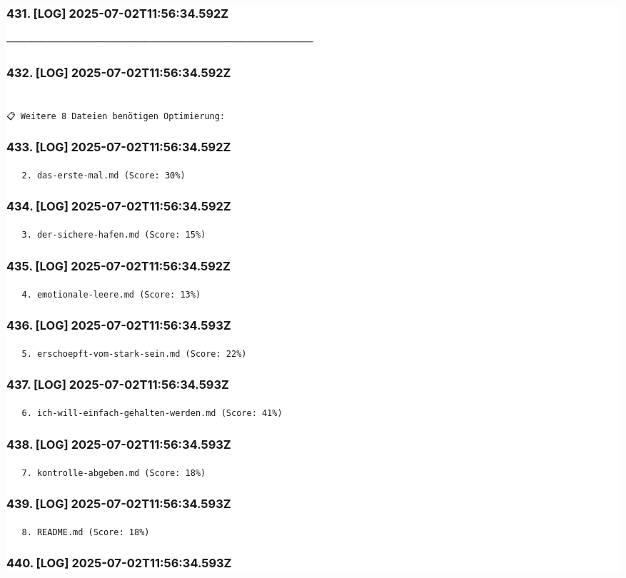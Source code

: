 ### 431. [LOG] 2025-07-02T11:56:34.592Z

```
────────────────────────────────────────────────────────────
```

### 432. [LOG] 2025-07-02T11:56:34.592Z

```

📋 Weitere 8 Dateien benötigen Optimierung:
```

### 433. [LOG] 2025-07-02T11:56:34.592Z

```
   2. das-erste-mal.md (Score: 30%)
```

### 434. [LOG] 2025-07-02T11:56:34.592Z

```
   3. der-sichere-hafen.md (Score: 15%)
```

### 435. [LOG] 2025-07-02T11:56:34.592Z

```
   4. emotionale-leere.md (Score: 13%)
```

### 436. [LOG] 2025-07-02T11:56:34.593Z

```
   5. erschoepft-vom-stark-sein.md (Score: 22%)
```

### 437. [LOG] 2025-07-02T11:56:34.593Z

```
   6. ich-will-einfach-gehalten-werden.md (Score: 41%)
```

### 438. [LOG] 2025-07-02T11:56:34.593Z

```
   7. kontrolle-abgeben.md (Score: 18%)
```

### 439. [LOG] 2025-07-02T11:56:34.593Z

```
   8. README.md (Score: 18%)
```

### 440. [LOG] 2025-07-02T11:56:34.593Z
